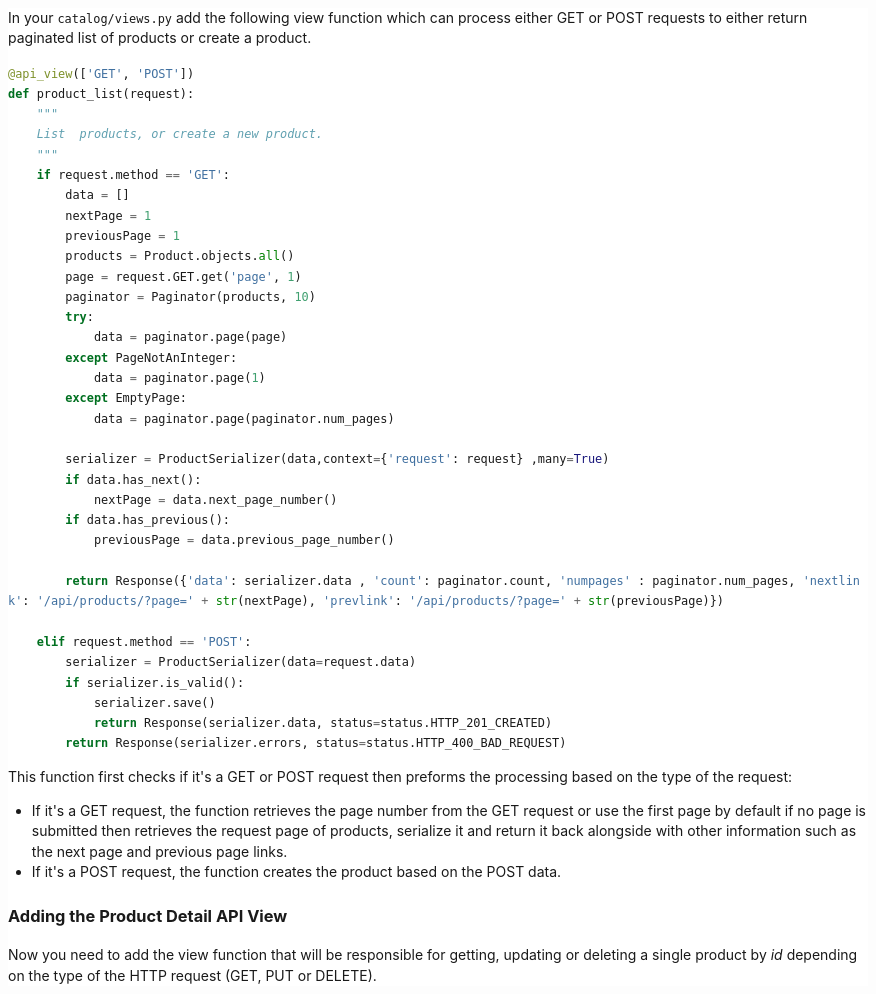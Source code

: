 In your `catalog/views.py` add the following view function which can process either GET or POST requests to either return paginated list of products or create a product. 
 
```python
@api_view(['GET', 'POST'])
def product_list(request):
    """
    List  products, or create a new product.
    """
    if request.method == 'GET':
        data = []
        nextPage = 1
        previousPage = 1
        products = Product.objects.all()
        page = request.GET.get('page', 1)
        paginator = Paginator(products, 10)
        try:
            data = paginator.page(page)
        except PageNotAnInteger:
            data = paginator.page(1)
        except EmptyPage:
            data = paginator.page(paginator.num_pages)

        serializer = ProductSerializer(data,context={'request': request} ,many=True)
        if data.has_next():
            nextPage = data.next_page_number()
        if data.has_previous():
            previousPage = data.previous_page_number()
        
        return Response({'data': serializer.data , 'count': paginator.count, 'numpages' : paginator.num_pages, 'nextlink': '/api/products/?page=' + str(nextPage), 'prevlink': '/api/products/?page=' + str(previousPage)})

    elif request.method == 'POST':
        serializer = ProductSerializer(data=request.data)
        if serializer.is_valid():
            serializer.save()
            return Response(serializer.data, status=status.HTTP_201_CREATED)
        return Response(serializer.errors, status=status.HTTP_400_BAD_REQUEST)
```

This function first checks if it's a GET or POST request then preforms the processing based on the type of the request:

* If it's a GET request, the function retrieves the page number from the GET request or use the first page by default if no page is submitted  then retrieves the request page of products, serialize it and return it back alongside with other information such as the next page and previous page links.
* If it's a POST request, the function creates the product based on the POST data. 
 
### Adding the Product Detail API View

Now you need to add the view function that will be responsible for getting, updating or deleting a single product by *id* depending on the type of the HTTP request (GET, PUT or DELETE).
 